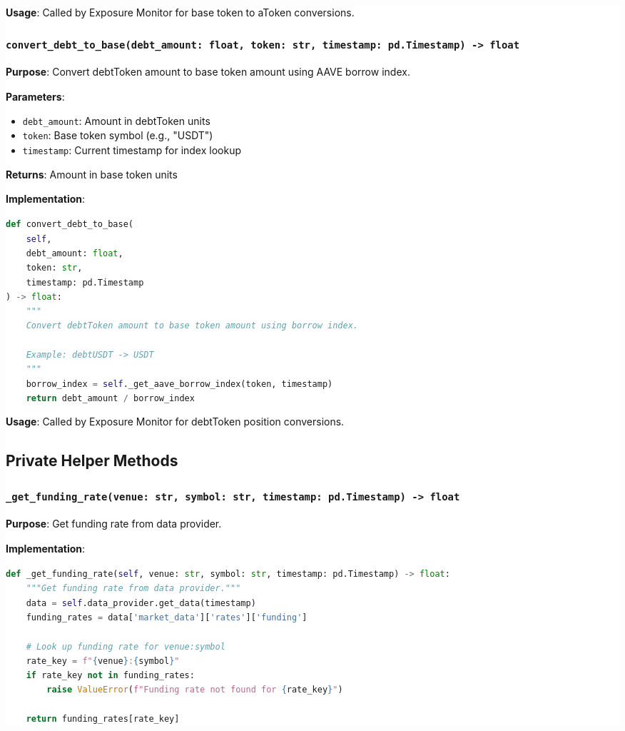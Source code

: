 **Usage**: Called by Exposure Monitor for base token to aToken conversions.

### `convert_debt_to_base(debt_amount: float, token: str, timestamp: pd.Timestamp) -> float`

**Purpose**: Convert debtToken amount to base token amount using AAVE borrow index.

**Parameters**:
- `debt_amount`: Amount in debtToken units
- `token`: Base token symbol (e.g., "USDT")
- `timestamp`: Current timestamp for index lookup

**Returns**: Amount in base token units

**Implementation**:
```python
def convert_debt_to_base(
    self,
    debt_amount: float,
    token: str,
    timestamp: pd.Timestamp
) -> float:
    """
    Convert debtToken amount to base token amount using borrow index.
    
    Example: debtUSDT -> USDT
    """
    borrow_index = self._get_aave_borrow_index(token, timestamp)
    return debt_amount / borrow_index
```

**Usage**: Called by Exposure Monitor for debtToken position conversions.

## Private Helper Methods

### `_get_funding_rate(venue: str, symbol: str, timestamp: pd.Timestamp) -> float`

**Purpose**: Get funding rate from data provider.

**Implementation**:
```python
def _get_funding_rate(self, venue: str, symbol: str, timestamp: pd.Timestamp) -> float:
    """Get funding rate from data provider."""
    data = self.data_provider.get_data(timestamp)
    funding_rates = data['market_data']['rates']['funding']
    
    # Look up funding rate for venue:symbol
    rate_key = f"{venue}:{symbol}"
    if rate_key not in funding_rates:
        raise ValueError(f"Funding rate not found for {rate_key}")
    
    return funding_rates[rate_key]
```

